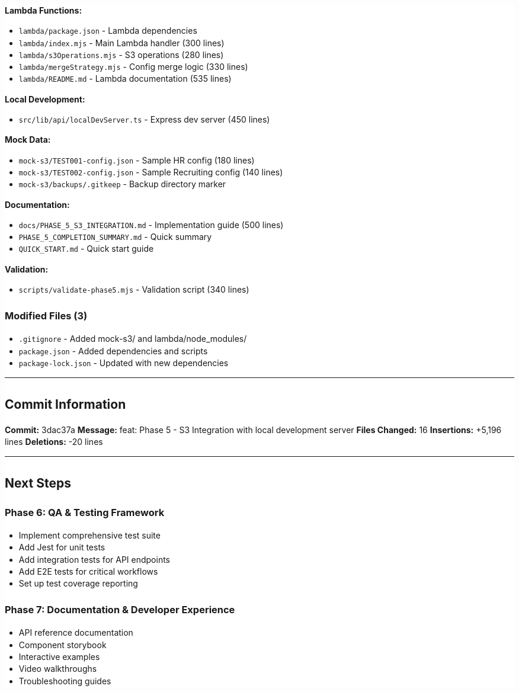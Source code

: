 **Lambda Functions:**
- `lambda/package.json` - Lambda dependencies
- `lambda/index.mjs` - Main Lambda handler (300 lines)
- `lambda/s3Operations.mjs` - S3 operations (280 lines)
- `lambda/mergeStrategy.mjs` - Config merge logic (330 lines)
- `lambda/README.md` - Lambda documentation (535 lines)

**Local Development:**
- `src/lib/api/localDevServer.ts` - Express dev server (450 lines)

**Mock Data:**
- `mock-s3/TEST001-config.json` - Sample HR config (180 lines)
- `mock-s3/TEST002-config.json` - Sample Recruiting config (140 lines)
- `mock-s3/backups/.gitkeep` - Backup directory marker

**Documentation:**
- `docs/PHASE_5_S3_INTEGRATION.md` - Implementation guide (500 lines)
- `PHASE_5_COMPLETION_SUMMARY.md` - Quick summary
- `QUICK_START.md` - Quick start guide

**Validation:**
- `scripts/validate-phase5.mjs` - Validation script (340 lines)

### Modified Files (3)
- `.gitignore` - Added mock-s3/ and lambda/node_modules/
- `package.json` - Added dependencies and scripts
- `package-lock.json` - Updated with new dependencies

---

## Commit Information

**Commit:** 3dac37a
**Message:** feat: Phase 5 - S3 Integration with local development server
**Files Changed:** 16
**Insertions:** +5,196 lines
**Deletions:** -20 lines

---

## Next Steps

### Phase 6: QA & Testing Framework
- Implement comprehensive test suite
- Add Jest for unit tests
- Add integration tests for API endpoints
- Add E2E tests for critical workflows
- Set up test coverage reporting

### Phase 7: Documentation & Developer Experience
- API reference documentation
- Component storybook
- Interactive examples
- Video walkthroughs
- Troubleshooting guides
